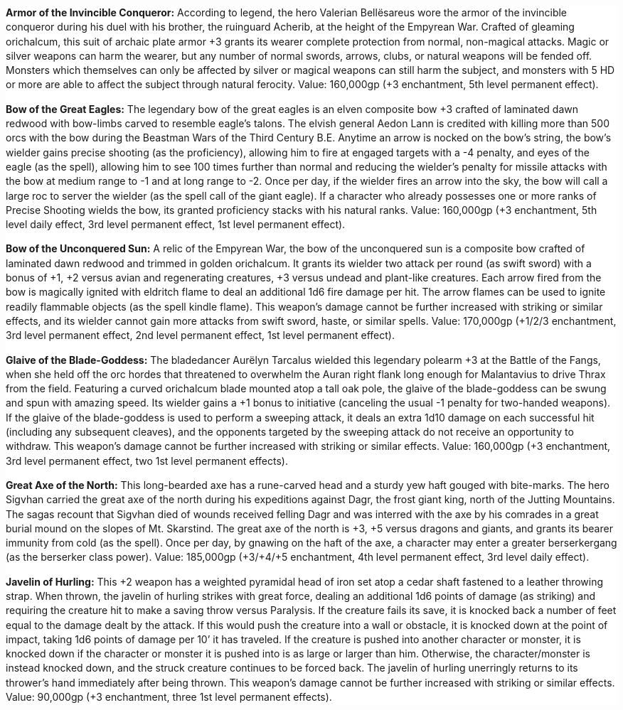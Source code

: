 **Armor of the Invincible Conqueror:** According to legend, the hero Valerian Bellësareus wore the armor of the invincible conqueror during his duel with his brother, the ruinguard Acherib, at the height of the Empyrean War. Crafted of gleaming orichalcum, this suit of archaic plate armor +3 grants its wearer complete protection from normal, non-magical attacks. Magic or silver weapons can harm the wearer, but any number of normal swords, arrows, clubs, or natural weapons will be fended off. Monsters which themselves can only be affected by silver or magical weapons can still harm the subject, and monsters with 5 HD or more are able to affect the subject through natural ferocity. Value: 160,000gp (+3 enchantment, 5th level permanent effect).

**Bow of the Great Eagles:** The legendary bow of the great eagles is an elven composite bow +3 crafted of laminated dawn redwood with bow-limbs carved to resemble eagle’s talons. The elvish general Aedon Lann is credited with killing more than 500 orcs with the bow during the Beastman Wars of the Third Century B.E. Anytime an arrow is nocked on the bow’s string, the bow’s wielder gains precise shooting (as the proficiency), allowing him to fire at engaged targets with a -4 penalty, and eyes of the eagle (as the spell), allowing him to see 100 times further than normal and reducing the wielder’s penalty for missile attacks with the bow at medium range to -1 and at long range to -2. Once per day, if the wielder fires an arrow into the sky, the bow will call a large roc to server the wielder (as the spell call of the giant eagle). If a character who already possesses one or more ranks of Precise Shooting wields the bow, its granted proficiency stacks with his natural ranks. Value: 160,000gp (+3 enchantment, 5th level daily effect, 3rd level permanent effect, 1st level permanent effect).

**Bow of the Unconquered Sun:** A relic of the Empyrean War, the bow of the unconquered sun is a composite bow crafted of laminated dawn redwood and trimmed in golden orichalcum. It grants its wielder two attack per round (as swift sword) with a bonus of +1, +2 versus avian and regenerating creatures, +3 versus undead and plant-like creatures. Each arrow fired from the bow is magically ignited with eldritch flame to deal an additional 1d6 fire damage per hit. The arrow flames can be used to ignite readily flammable objects (as the spell kindle flame). This weapon’s damage cannot be further increased with striking or similar effects, and its wielder cannot gain more attacks from swift sword, haste, or similar spells. Value: 170,000gp (+1/2/3 enchantment, 3rd level permanent effect, 2nd level permanent effect, 1st level permanent effect).

**Glaive of the Blade-Goddess:** The bladedancer Aurëlyn Tarcalus wielded this legendary polearm +3 at the Battle of the Fangs, when she held off the orc hordes that threatened to overwhelm the Auran right flank long enough for Malantavius to drive Thrax from the field. Featuring a curved orichalcum blade mounted atop a tall oak pole, the glaive of the blade-goddess can be swung and spun with amazing speed. Its wielder gains a +1 bonus to initiative (canceling the usual -1 penalty for two-handed weapons). If the glaive of the blade-goddess is used to perform a sweeping attack, it deals an extra 1d10 damage on each successful hit (including any subsequent cleaves), and the opponents targeted by the sweeping attack do not receive an opportunity to withdraw. This weapon’s damage cannot be further increased with striking or similar effects. Value: 160,000gp (+3 enchantment, 3rd level permanent effect, two 1st level permanent effects).

**Great Axe of the North:** This long-bearded axe has a rune-carved head and a sturdy yew haft gouged with bite-marks. The hero Sigvhan carried the great axe of the north during his expeditions against Dagr, the frost giant king, north of the Jutting Mountains. The sagas recount that Sigvhan died of wounds received felling Dagr and was interred with the axe by his comrades in a great burial mound on the slopes of Mt. Skarstind.  The great axe of the north is +3, +5 versus dragons and giants, and grants its bearer immunity from cold (as the spell). Once per day, by gnawing on the haft of the axe, a character may enter a greater berserkergang (as the berserker class power). Value: 185,000gp (+3/+4/+5 enchantment, 4th level permanent effect, 3rd level daily effect).

**Javelin of Hurling:** This +2 weapon has a weighted pyramidal head of iron set atop a cedar shaft fastened to a leather throwing strap. When thrown, the javelin of hurling strikes with great force, dealing an additional 1d6 points of damage (as striking) and requiring the creature hit to make a saving throw versus Paralysis. If the creature fails its save, it is knocked back a number of feet equal to the damage dealt by the attack. If this would push the creature into a wall or obstacle, it is knocked down at the point of impact, taking 1d6 points of damage per 10’ it has traveled.  If the creature is pushed into another character or monster, it is knocked down if the character or monster it is pushed into is as large or larger than him. Otherwise, the character/monster is instead knocked down, and the  struck creature continues to be forced back. The javelin of hurling unerringly returns to its thrower’s hand immediately after being thrown. This weapon’s damage cannot be further increased with striking or similar effects. Value: 90,000gp (+3 enchantment, three 1st level permanent effects).
